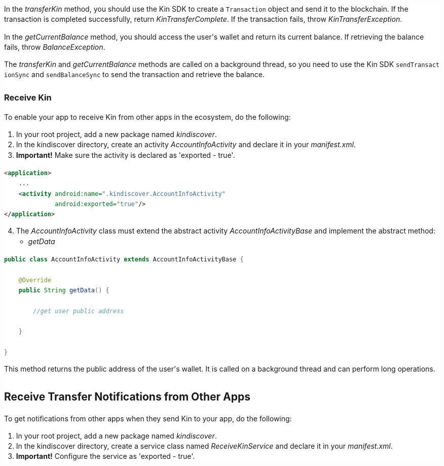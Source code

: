 In the *transferKin* method, you should use the Kin SDK to create a `Transaction` object and send it to the blockchain. If the transaction is completed successfully, return *KinTransferComplete*. If the transaction fails, throw *KinTransferException*.

In the *getCurrentBalance* method, you should access the user's wallet and return its current balance. 
If retrieving the balance fails, throw *BalanceException*.
    
The *transferKin* and *getCurrentBalance* methods are called on a background thread, so you need to use the Kin SDK `sendTransactionSync` and `sendBalanceSync` to send the transaction and retrieve the balance.


### Receive Kin
To enable your app to receive Kin from other apps in the ecosystem, do the following:

1. In your root project, add a new package named *kindiscover*.
2. In the kindiscover directory, create an activity *AccountInfoActivity* and declare it in your *manifest.xml*. 
3. **Important!** Make sure the activity is declared as 'exported - true'.

```xml
<application>
    ...
    <activity android:name=".kindiscover.AccountInfoActivity"
              android:exported="true"/>       
</application>
```
4. The *AccountInfoActivity* class must extend the abstract activity *AccountInfoActivityBase* and implement the abstract method:
    - *getData*


```java
public class AccountInfoActivity extends AccountInfoActivityBase {

    @Override
    public String getData() {
        
        //get user public address
        
    }
    
}
```
This method returns the public address of the user's wallet. 
It is called on a background thread and can perform long operations.


## Receive Transfer Notifications from Other Apps  
To get notifications from other apps when they send Kin to your app, do the following:

1. In your root project, add a new package named *kindiscover*.
2. In the kindiscover directory, create a service class named *ReceiveKinService* and declare it in your *manifest.xml*.
3. **Important!** Configure the service as 'exported - true'.
